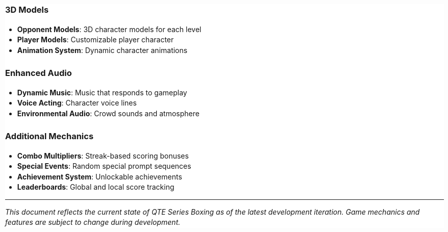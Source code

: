 ### 3D Models

- **Opponent Models**: 3D character models for each level
- **Player Models**: Customizable player character
- **Animation System**: Dynamic character animations

### Enhanced Audio

- **Dynamic Music**: Music that responds to gameplay
- **Voice Acting**: Character voice lines
- **Environmental Audio**: Crowd sounds and atmosphere

### Additional Mechanics

- **Combo Multipliers**: Streak-based scoring bonuses
- **Special Events**: Random special prompt sequences
- **Achievement System**: Unlockable achievements
- **Leaderboards**: Global and local score tracking

---

_This document reflects the current state of QTE Series Boxing as of the latest development iteration. Game mechanics and features are subject to change during development._
